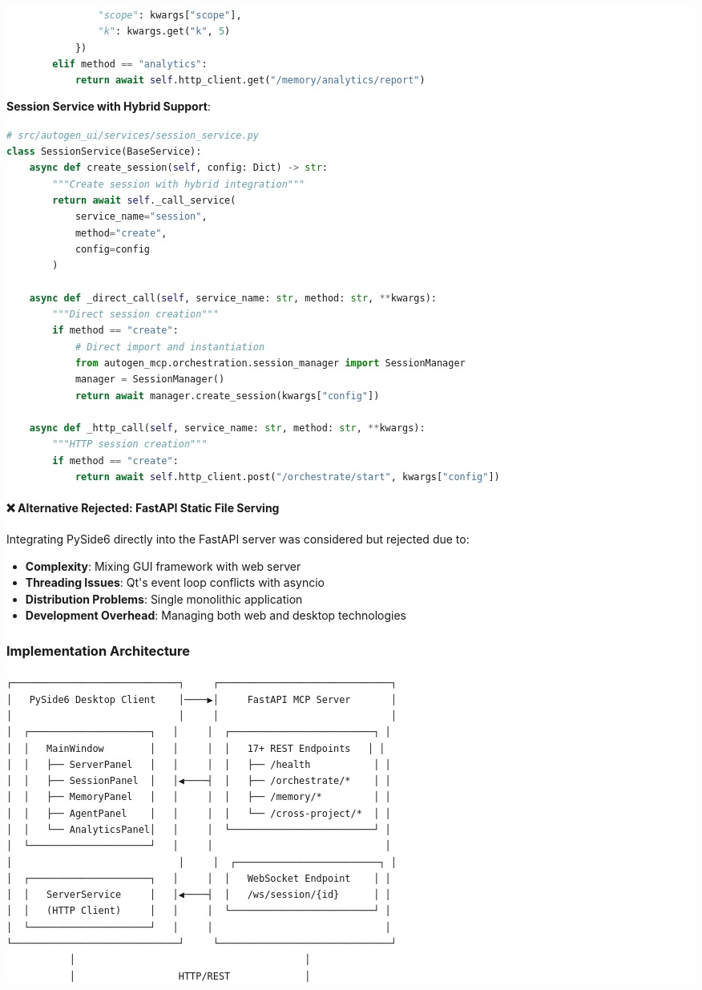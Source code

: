 ```python
                "scope": kwargs["scope"],
                "k": kwargs.get("k", 5)
            })
        elif method == "analytics":
            return await self.http_client.get("/memory/analytics/report")
```

**Session Service with Hybrid Support**:
```python
# src/autogen_ui/services/session_service.py
class SessionService(BaseService):
    async def create_session(self, config: Dict) -> str:
        """Create session with hybrid integration"""
        return await self._call_service(
            service_name="session",
            method="create",
            config=config
        )

    async def _direct_call(self, service_name: str, method: str, **kwargs):
        """Direct session creation"""
        if method == "create":
            # Direct import and instantiation
            from autogen_mcp.orchestration.session_manager import SessionManager
            manager = SessionManager()
            return await manager.create_session(kwargs["config"])

    async def _http_call(self, service_name: str, method: str, **kwargs):
        """HTTP session creation"""
        if method == "create":
            return await self.http_client.post("/orchestrate/start", kwargs["config"])
```

#### ❌ **Alternative Rejected: FastAPI Static File Serving**

Integrating PySide6 directly into the FastAPI server was considered but rejected due to:

- **Complexity**: Mixing GUI framework with web server
- **Threading Issues**: Qt's event loop conflicts with asyncio
- **Distribution Problems**: Single monolithic application
- **Development Overhead**: Managing both web and desktop technologies

### Implementation Architecture

```
┌─────────────────────────────┐     ┌──────────────────────────────┐
│   PySide6 Desktop Client    │────▶│     FastAPI MCP Server       │
│                             │     │                              │
│  ┌─────────────────────┐   │     │  ┌─────────────────────────┐ │
│  │   MainWindow        │   │     │  │   17+ REST Endpoints   │ │
│  │   ├── ServerPanel   │   │     │  │   ├── /health           │ │
│  │   ├── SessionPanel  │   │◀────┤  │   ├── /orchestrate/*    │ │
│  │   ├── MemoryPanel   │   │     │  │   ├── /memory/*         │ │
│  │   ├── AgentPanel    │   │     │  │   └── /cross-project/*  │ │
│  │   └── AnalyticsPanel│   │     │  └─────────────────────────┘ │
│  └─────────────────────┘   │     │                              │
│                             │     │  ┌─────────────────────────┐ │
│  ┌─────────────────────┐   │     │  │   WebSocket Endpoint    │ │
│  │   ServerService     │   │◀────┤  │   /ws/session/{id}      │ │
│  │   (HTTP Client)     │   │     │  └─────────────────────────┘ │
│  └─────────────────────┘   │     │                              │
└─────────────────────────────┘     └──────────────────────────────┘
           │                                        │
           │                  HTTP/REST             │
```
